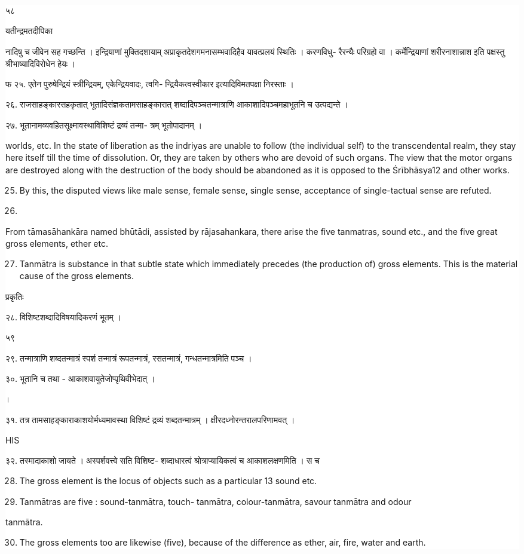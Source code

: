 ५८ 

यतीन्द्रमतदीपिका 

नादिषु च जीवेन सह गच्छन्ति । इन्द्रियाणां मुक्तिदशायाम् अप्राकृतदेशगमनासम्भवादिहैव यावत्प्रलयं स्थितिः । करणविधु- रैरन्यैः परिग्रहो वा । कर्मेन्द्रियाणां शरीरनाशान्नाश इति पक्षस्तु श्रीभाष्यादिविरोधेन हेयः । 

फ २५. एतेन पुरुषेन्द्रियं स्त्रीन्द्रियम्, एकेन्द्रियवादः, त्वगि- न्द्रियैकत्वस्वीकार इत्यादिविमतपक्षा निरस्ताः । 

२६. राजसाहङ्कारसहकृतात् भूतादिसंज्ञकतामसाहङ्कारात् शब्दादिपञ्चतन्मात्राणि आकाशादिपञ्चमहाभूतनि च उत्पद्यन्ते । 

२७. भूतानामव्यवहितसूक्ष्मावस्थाविशिष्टं द्रव्यं तन्मा- त्रम् भूतोपादानम् । 

worlds, etc. In the state of liberation as the indriyas are unable to follow (the individual self) to the transcendental realm, they stay here itself till the time of dissolution. Or, they are taken by others who are devoid of such organs. The view that the motor organs are destroyed along with the destruction of the body should be abandoned as it is opposed to the Śrībhāsya12 and other works. 

25. By this, the disputed views like male sense, female sense, single sense, acceptance of single-tactual sense are refuted. 

26. 

From tāmasāhankāra named bhūtādi, assisted by rājasahankara, there arise the five tanmatras, sound etc., and the five great gross elements, ether etc. 

27. Tanmātra is substance in that subtle state which immediately precedes (the production of) gross elements. This is the material cause of the gross elements. 

प्रकृतिः 

२८. विशिष्टशब्दादिविषयादिकरणं भूतम् । 

५९ 

२९. तन्मात्राणि शब्दतन्मात्रं स्पर्श तन्मात्रं रूपतन्मात्रं, रसतन्मात्रं, गन्धतन्मात्रमिति पञ्च । 

३०. भूतानि च तथा - आकाशवायुतेजोप्पृथिवीभेदात् । 

। 

३१. तत्र तामसाहङ्काराकाशयोर्मध्यमावस्था विशिष्टं द्रव्यं शब्दतन्मात्रम् । क्षीरदध्नोरन्तरालपरिणामवत् । 

HIS 

३२. तस्मादाकाशो जायते । अस्पर्शवत्त्वे सति विशिष्ट- शब्दाधारत्वं श्रोत्राप्यायिकत्वं च आकाशलक्षणमिति । स च 

28. The gross element is the locus of objects such as a particular 13 sound etc. 

29. Tanmātras are five : sound-tanmātra, touch- tanmātra, colour-tanmātra, savour tanmātra and odour 

tanmātra. 

30. The gross elements too are likewise (five), because of the difference as ether, air, fire, water and earth. 
